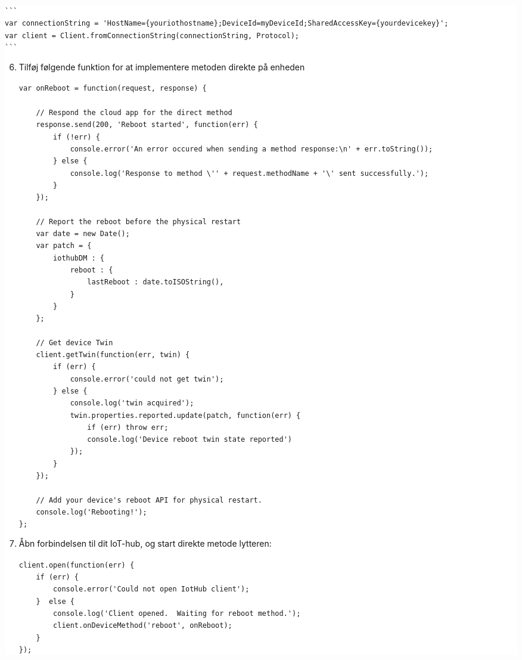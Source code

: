     ```
    var connectionString = 'HostName={youriothostname};DeviceId=myDeviceId;SharedAccessKey={yourdevicekey}';
    var client = Client.fromConnectionString(connectionString, Protocol);
    ```

6. Tilføj følgende funktion for at implementere metoden direkte på enheden

    ```
    var onReboot = function(request, response) {
        
        // Respond the cloud app for the direct method
        response.send(200, 'Reboot started', function(err) {
            if (!err) {
                console.error('An error occured when sending a method response:\n' + err.toString());
            } else {
                console.log('Response to method \'' + request.methodName + '\' sent successfully.');
            }
        });
        
        // Report the reboot before the physical restart
        var date = new Date();
        var patch = {
            iothubDM : {
                reboot : {
                    lastReboot : date.toISOString(),
                }
            }
        };

        // Get device Twin
        client.getTwin(function(err, twin) {
            if (err) {
                console.error('could not get twin');
            } else {
                console.log('twin acquired');
                twin.properties.reported.update(patch, function(err) {
                    if (err) throw err;
                    console.log('Device reboot twin state reported')
                });  
            }
        });
        
        // Add your device's reboot API for physical restart.
        console.log('Rebooting!');
    };
    ```

7. Åbn forbindelsen til dit IoT-hub, og start direkte metode lytteren:

    ```
    client.open(function(err) {
        if (err) {
            console.error('Could not open IotHub client');
        }  else {
            console.log('Client opened.  Waiting for reboot method.');
            client.onDeviceMethod('reboot', onReboot);
        }
    });
    ```
    